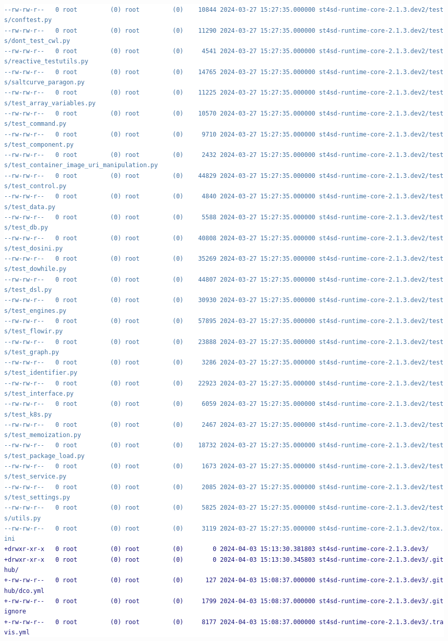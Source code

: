 ```diff
--rw-rw-r--   0 root         (0) root         (0)    10844 2024-03-27 15:27:35.000000 st4sd-runtime-core-2.1.3.dev2/tests/conftest.py
--rw-rw-r--   0 root         (0) root         (0)    11290 2024-03-27 15:27:35.000000 st4sd-runtime-core-2.1.3.dev2/tests/dont_test_cwl.py
--rw-rw-r--   0 root         (0) root         (0)     4541 2024-03-27 15:27:35.000000 st4sd-runtime-core-2.1.3.dev2/tests/reactive_testutils.py
--rw-rw-r--   0 root         (0) root         (0)    14765 2024-03-27 15:27:35.000000 st4sd-runtime-core-2.1.3.dev2/tests/saltcurve_paragon.py
--rw-rw-r--   0 root         (0) root         (0)    11225 2024-03-27 15:27:35.000000 st4sd-runtime-core-2.1.3.dev2/tests/test_array_variables.py
--rw-rw-r--   0 root         (0) root         (0)    10570 2024-03-27 15:27:35.000000 st4sd-runtime-core-2.1.3.dev2/tests/test_command.py
--rw-rw-r--   0 root         (0) root         (0)     9710 2024-03-27 15:27:35.000000 st4sd-runtime-core-2.1.3.dev2/tests/test_component.py
--rw-rw-r--   0 root         (0) root         (0)     2432 2024-03-27 15:27:35.000000 st4sd-runtime-core-2.1.3.dev2/tests/test_container_image_uri_manipulation.py
--rw-rw-r--   0 root         (0) root         (0)    44829 2024-03-27 15:27:35.000000 st4sd-runtime-core-2.1.3.dev2/tests/test_control.py
--rw-rw-r--   0 root         (0) root         (0)     4840 2024-03-27 15:27:35.000000 st4sd-runtime-core-2.1.3.dev2/tests/test_data.py
--rw-rw-r--   0 root         (0) root         (0)     5588 2024-03-27 15:27:35.000000 st4sd-runtime-core-2.1.3.dev2/tests/test_db.py
--rw-rw-r--   0 root         (0) root         (0)    40808 2024-03-27 15:27:35.000000 st4sd-runtime-core-2.1.3.dev2/tests/test_dosini.py
--rw-rw-r--   0 root         (0) root         (0)    35269 2024-03-27 15:27:35.000000 st4sd-runtime-core-2.1.3.dev2/tests/test_dowhile.py
--rw-rw-r--   0 root         (0) root         (0)    44807 2024-03-27 15:27:35.000000 st4sd-runtime-core-2.1.3.dev2/tests/test_dsl.py
--rw-rw-r--   0 root         (0) root         (0)    30930 2024-03-27 15:27:35.000000 st4sd-runtime-core-2.1.3.dev2/tests/test_engines.py
--rw-rw-r--   0 root         (0) root         (0)    57895 2024-03-27 15:27:35.000000 st4sd-runtime-core-2.1.3.dev2/tests/test_flowir.py
--rw-rw-r--   0 root         (0) root         (0)    23888 2024-03-27 15:27:35.000000 st4sd-runtime-core-2.1.3.dev2/tests/test_graph.py
--rw-rw-r--   0 root         (0) root         (0)     3286 2024-03-27 15:27:35.000000 st4sd-runtime-core-2.1.3.dev2/tests/test_identifier.py
--rw-rw-r--   0 root         (0) root         (0)    22923 2024-03-27 15:27:35.000000 st4sd-runtime-core-2.1.3.dev2/tests/test_interface.py
--rw-rw-r--   0 root         (0) root         (0)     6059 2024-03-27 15:27:35.000000 st4sd-runtime-core-2.1.3.dev2/tests/test_k8s.py
--rw-rw-r--   0 root         (0) root         (0)     2467 2024-03-27 15:27:35.000000 st4sd-runtime-core-2.1.3.dev2/tests/test_memoization.py
--rw-rw-r--   0 root         (0) root         (0)    18732 2024-03-27 15:27:35.000000 st4sd-runtime-core-2.1.3.dev2/tests/test_package_load.py
--rw-rw-r--   0 root         (0) root         (0)     1673 2024-03-27 15:27:35.000000 st4sd-runtime-core-2.1.3.dev2/tests/test_service.py
--rw-rw-r--   0 root         (0) root         (0)     2085 2024-03-27 15:27:35.000000 st4sd-runtime-core-2.1.3.dev2/tests/test_settings.py
--rw-rw-r--   0 root         (0) root         (0)     5825 2024-03-27 15:27:35.000000 st4sd-runtime-core-2.1.3.dev2/tests/utils.py
--rw-rw-r--   0 root         (0) root         (0)     3119 2024-03-27 15:27:35.000000 st4sd-runtime-core-2.1.3.dev2/tox.ini
+drwxr-xr-x   0 root         (0) root         (0)        0 2024-04-03 15:13:30.381803 st4sd-runtime-core-2.1.3.dev3/
+drwxr-xr-x   0 root         (0) root         (0)        0 2024-04-03 15:13:30.345803 st4sd-runtime-core-2.1.3.dev3/.github/
+-rw-rw-r--   0 root         (0) root         (0)      127 2024-04-03 15:08:37.000000 st4sd-runtime-core-2.1.3.dev3/.github/dco.yml
+-rw-rw-r--   0 root         (0) root         (0)     1799 2024-04-03 15:08:37.000000 st4sd-runtime-core-2.1.3.dev3/.gitignore
+-rw-rw-r--   0 root         (0) root         (0)     8177 2024-04-03 15:08:37.000000 st4sd-runtime-core-2.1.3.dev3/.travis.yml
```